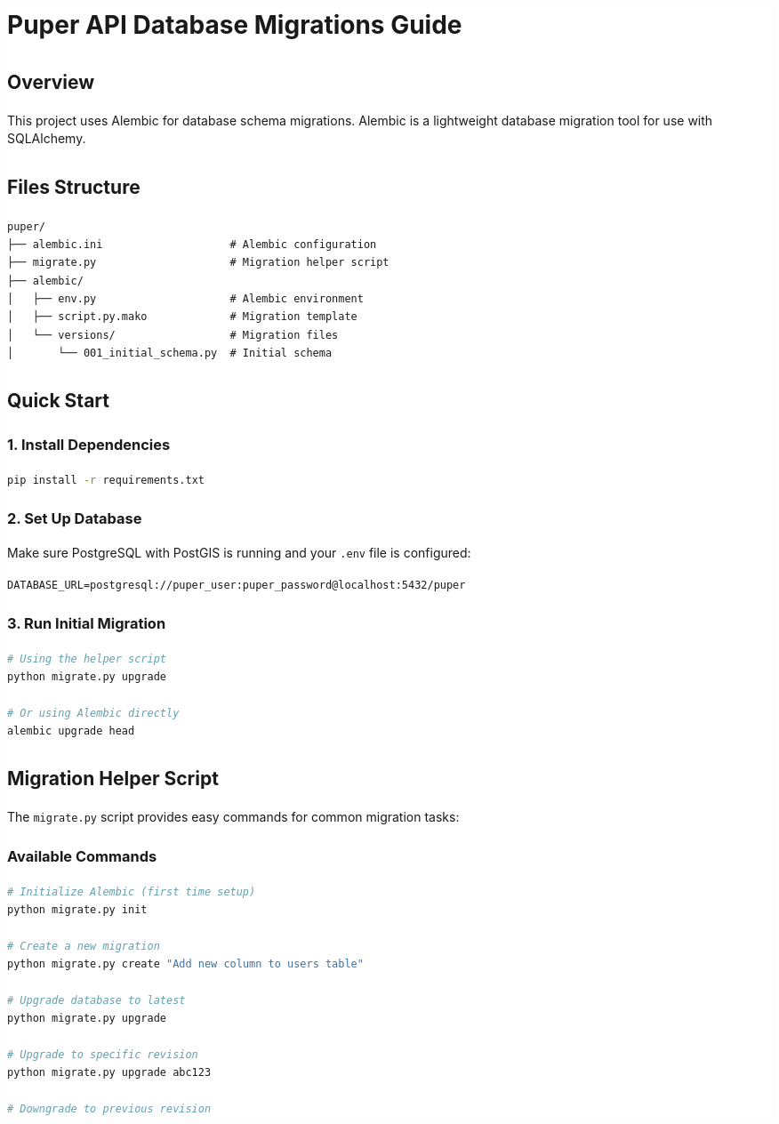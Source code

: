 # Puper API Database Migrations Guide

## Overview

This project uses Alembic for database schema migrations. Alembic is a lightweight database migration tool for use with SQLAlchemy.

## Files Structure

```
puper/
├── alembic.ini                    # Alembic configuration
├── migrate.py                     # Migration helper script
├── alembic/
│   ├── env.py                     # Alembic environment
│   ├── script.py.mako             # Migration template
│   └── versions/                  # Migration files
│       └── 001_initial_schema.py  # Initial schema
```

## Quick Start

### 1. Install Dependencies
```bash
pip install -r requirements.txt
```

### 2. Set Up Database
Make sure PostgreSQL with PostGIS is running and your `.env` file is configured:
```env
DATABASE_URL=postgresql://puper_user:puper_password@localhost:5432/puper
```

### 3. Run Initial Migration
```bash
# Using the helper script
python migrate.py upgrade

# Or using Alembic directly
alembic upgrade head
```

## Migration Helper Script

The `migrate.py` script provides easy commands for common migration tasks:

### Available Commands

```bash
# Initialize Alembic (first time setup)
python migrate.py init

# Create a new migration
python migrate.py create "Add new column to users table"

# Upgrade database to latest
python migrate.py upgrade

# Upgrade to specific revision
python migrate.py upgrade abc123

# Downgrade to previous revision
```